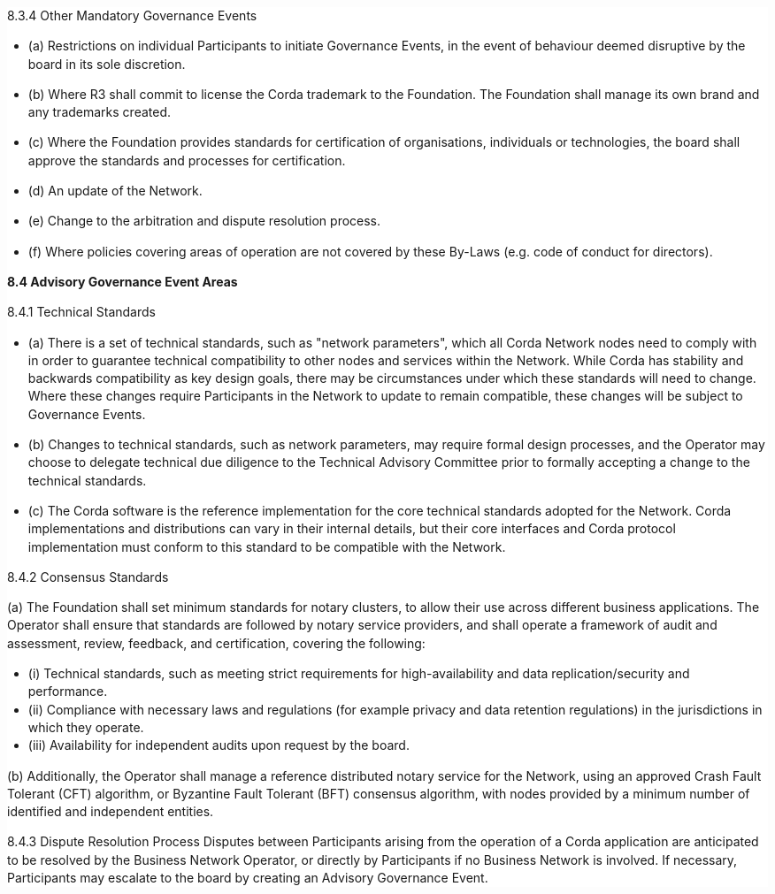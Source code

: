 8.3.4	Other Mandatory Governance Events

* (a)	Restrictions on individual Participants to initiate Governance Events, in the event of behaviour deemed disruptive by the board in its sole discretion.

* (b)	Where R3 shall commit to license the Corda trademark to the Foundation. The Foundation shall manage its own brand and any trademarks created.

* (c)	Where the Foundation provides standards for certification of organisations, individuals or technologies, the board shall approve the standards and processes for certification.

* (d)	An update of the Network.

* (e)	Change to the arbitration and dispute resolution process.

* (f)	Where policies covering areas of operation are not covered by these By-Laws (e.g. code of conduct for directors).


**8.4	Advisory Governance Event Areas**

8.4.1	Technical Standards

* (a)	There is a set of technical standards, such as "network parameters", which all Corda Network nodes need to comply with in order to guarantee technical compatibility to other nodes and services within the Network. While Corda has stability and backwards compatibility as key design goals, there may be circumstances under which these standards will need to change. Where these changes require Participants in the Network to update to remain compatible, these changes will be subject to Governance Events.

* (b)	Changes to technical standards, such as network parameters, may require formal design processes, and the Operator may choose to delegate technical due diligence to the Technical Advisory Committee prior to formally accepting a change to the technical standards.

* (c)	The Corda software is the reference implementation for the core technical standards adopted for the Network. Corda implementations and distributions can vary in their internal details, but their core interfaces and Corda protocol implementation must conform to this standard to be compatible with the Network.

8.4.2	Consensus Standards

(a)	The Foundation shall set minimum standards for notary clusters, to allow their use across different business applications. The Operator shall ensure that standards are followed by notary service providers, and shall operate a framework of audit and assessment, review, feedback, and certification, covering the following:
* (i)	Technical standards, such as meeting strict requirements for high-availability and data replication/security and performance.
* (ii)	Compliance with necessary laws and regulations (for example privacy and data retention regulations) in the jurisdictions in which they operate.
* (iii)	Availability for independent audits upon request by the board.

(b)	Additionally, the Operator shall manage a reference distributed notary service for the Network, using an approved Crash Fault Tolerant (CFT) algorithm, or Byzantine Fault Tolerant (BFT) consensus algorithm, with nodes provided by a minimum number of identified and independent entities.

8.4.3	Dispute Resolution Process
Disputes between Participants arising from the operation of a Corda application are anticipated to be resolved by the Business Network Operator, or directly by Participants if no Business Network is involved. If necessary, Participants may escalate to the board by creating an Advisory Governance Event.
